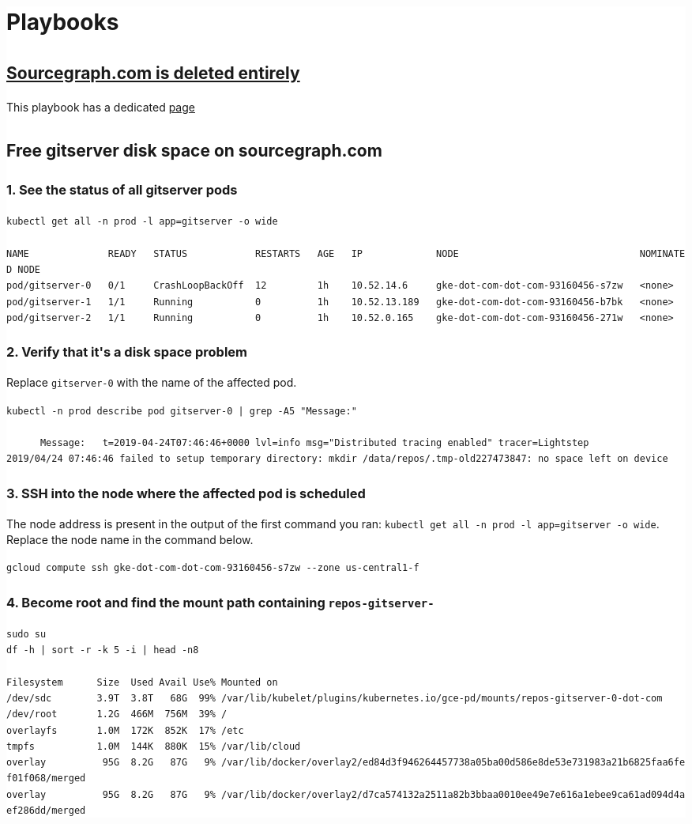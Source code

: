 # Playbooks

## [Sourcegraph.com is deleted entirely](playbooks/dotcom_deleted_entirely.md)

This playbook has a dedicated [page](playbooks/dotcom_deleted_entirely.md)

## Free gitserver disk space on sourcegraph.com

### 1. See the status of all gitserver pods

```console
kubectl get all -n prod -l app=gitserver -o wide

NAME              READY   STATUS            RESTARTS   AGE   IP             NODE                                NOMINATED NODE
pod/gitserver-0   0/1     CrashLoopBackOff  12         1h    10.52.14.6     gke-dot-com-dot-com-93160456-s7zw   <none>
pod/gitserver-1   1/1     Running           0          1h    10.52.13.189   gke-dot-com-dot-com-93160456-b7bk   <none>
pod/gitserver-2   1/1     Running           0          1h    10.52.0.165    gke-dot-com-dot-com-93160456-271w   <none>
```

### 2. Verify that it's a disk space problem

Replace `gitserver-0` with the name of the affected pod.

```console
kubectl -n prod describe pod gitserver-0 | grep -A5 "Message:"

      Message:   t=2019-04-24T07:46:46+0000 lvl=info msg="Distributed tracing enabled" tracer=Lightstep
2019/04/24 07:46:46 failed to setup temporary directory: mkdir /data/repos/.tmp-old227473847: no space left on device
```

### 3. SSH into the node where the affected pod is scheduled

The node address is present in the output of the first command you ran: `kubectl get all -n prod -l app=gitserver -o wide`. Replace the node name in the command below.

```console
gcloud compute ssh gke-dot-com-dot-com-93160456-s7zw --zone us-central1-f
```

### 4. Become root and find the mount path containing `repos-gitserver-`

```console
sudo su
df -h | sort -r -k 5 -i | head -n8

Filesystem      Size  Used Avail Use% Mounted on
/dev/sdc        3.9T  3.8T   68G  99% /var/lib/kubelet/plugins/kubernetes.io/gce-pd/mounts/repos-gitserver-0-dot-com
/dev/root       1.2G  466M  756M  39% /
overlayfs       1.0M  172K  852K  17% /etc
tmpfs           1.0M  144K  880K  15% /var/lib/cloud
overlay          95G  8.2G   87G   9% /var/lib/docker/overlay2/ed84d3f946264457738a05ba00d586e8de53e731983a21b6825faa6fef01f068/merged
overlay          95G  8.2G   87G   9% /var/lib/docker/overlay2/d7ca574132a2511a82b3bbaa0010ee49e7e616a1ebee9ca61ad094d4aef286dd/merged
```
